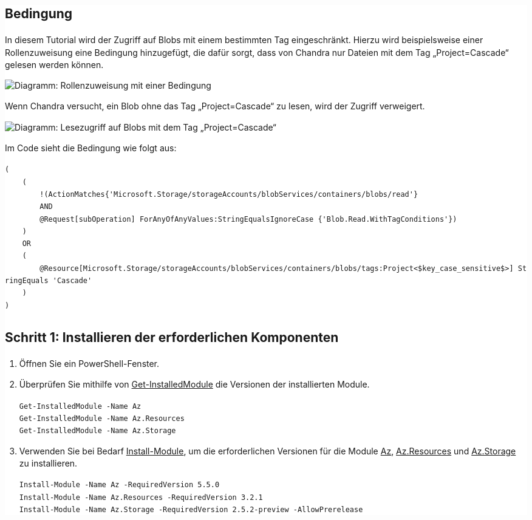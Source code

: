 ## <a name="condition"></a>Bedingung

In diesem Tutorial wird der Zugriff auf Blobs mit einem bestimmten Tag eingeschränkt. Hierzu wird beispielsweise einer Rollenzuweisung eine Bedingung hinzugefügt, die dafür sorgt, dass von Chandra nur Dateien mit dem Tag „Project=Cascade“ gelesen werden können.

![Diagramm: Rollenzuweisung mit einer Bedingung](./media/shared/condition-role-assignment-rg.png)

Wenn Chandra versucht, ein Blob ohne das Tag „Project=Cascade“ zu lesen, wird der Zugriff verweigert.

![Diagramm: Lesezugriff auf Blobs mit dem Tag „Project=Cascade“](./media/shared/condition-access.png)

Im Code sieht die Bedingung wie folgt aus:

```
(
    (
        !(ActionMatches{'Microsoft.Storage/storageAccounts/blobServices/containers/blobs/read'}
        AND
        @Request[subOperation] ForAnyOfAnyValues:StringEqualsIgnoreCase {'Blob.Read.WithTagConditions'})
    )
    OR
    (
        @Resource[Microsoft.Storage/storageAccounts/blobServices/containers/blobs/tags:Project<$key_case_sensitive$>] StringEquals 'Cascade'
    )
)
```

## <a name="step-1-install-prerequisites"></a>Schritt 1: Installieren der erforderlichen Komponenten

1. Öffnen Sie ein PowerShell-Fenster.

1. Überprüfen Sie mithilfe von [Get-InstalledModule](/powershell/module/powershellget/get-installedmodule) die Versionen der installierten Module.

    ```azurepowershell
    Get-InstalledModule -Name Az
    Get-InstalledModule -Name Az.Resources
    Get-InstalledModule -Name Az.Storage
    ```

1. Verwenden Sie bei Bedarf [Install-Module](/powershell/module/powershellget/install-module), um die erforderlichen Versionen für die Module [Az](https://www.powershellgallery.com/packages/Az/), [Az.Resources](https://www.powershellgallery.com/packages/Az.Resources/) und [Az.Storage](https://www.powershellgallery.com/packages/Az.Storage/2.5.2-preview) zu installieren.

    ```azurepowershell
    Install-Module -Name Az -RequiredVersion 5.5.0
    Install-Module -Name Az.Resources -RequiredVersion 3.2.1
    Install-Module -Name Az.Storage -RequiredVersion 2.5.2-preview -AllowPrerelease
    ```
